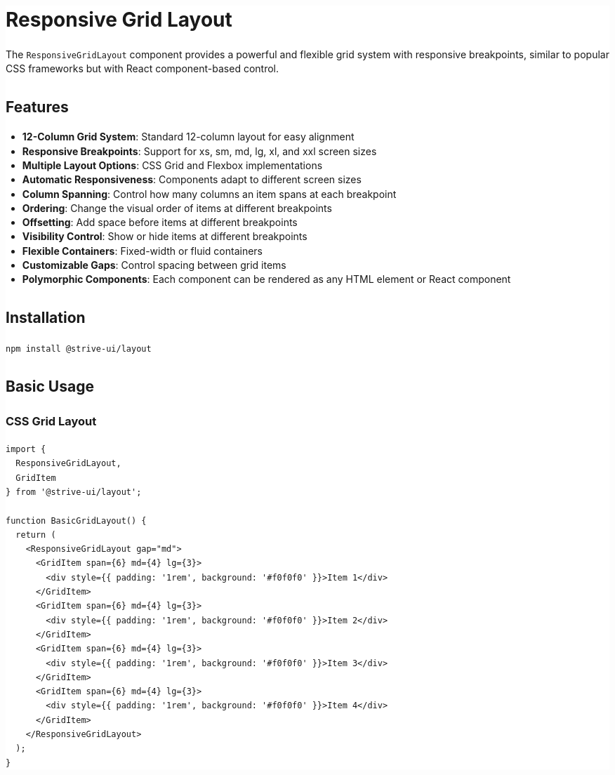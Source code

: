 # Responsive Grid Layout

The `ResponsiveGridLayout` component provides a powerful and flexible grid system with responsive breakpoints, similar to popular CSS frameworks but with React component-based control.

## Features

- **12-Column Grid System**: Standard 12-column layout for easy alignment
- **Responsive Breakpoints**: Support for xs, sm, md, lg, xl, and xxl screen sizes
- **Multiple Layout Options**: CSS Grid and Flexbox implementations
- **Automatic Responsiveness**: Components adapt to different screen sizes
- **Column Spanning**: Control how many columns an item spans at each breakpoint
- **Ordering**: Change the visual order of items at different breakpoints
- **Offsetting**: Add space before items at different breakpoints
- **Visibility Control**: Show or hide items at different breakpoints
- **Flexible Containers**: Fixed-width or fluid containers
- **Customizable Gaps**: Control spacing between grid items
- **Polymorphic Components**: Each component can be rendered as any HTML element or React component

## Installation

```bash
npm install @strive-ui/layout
```

## Basic Usage

### CSS Grid Layout

```tsx
import { 
  ResponsiveGridLayout, 
  GridItem 
} from '@strive-ui/layout';

function BasicGridLayout() {
  return (
    <ResponsiveGridLayout gap="md">
      <GridItem span={6} md={4} lg={3}>
        <div style={{ padding: '1rem', background: '#f0f0f0' }}>Item 1</div>
      </GridItem>
      <GridItem span={6} md={4} lg={3}>
        <div style={{ padding: '1rem', background: '#f0f0f0' }}>Item 2</div>
      </GridItem>
      <GridItem span={6} md={4} lg={3}>
        <div style={{ padding: '1rem', background: '#f0f0f0' }}>Item 3</div>
      </GridItem>
      <GridItem span={6} md={4} lg={3}>
        <div style={{ padding: '1rem', background: '#f0f0f0' }}>Item 4</div>
      </GridItem>
    </ResponsiveGridLayout>
  );
}
```
